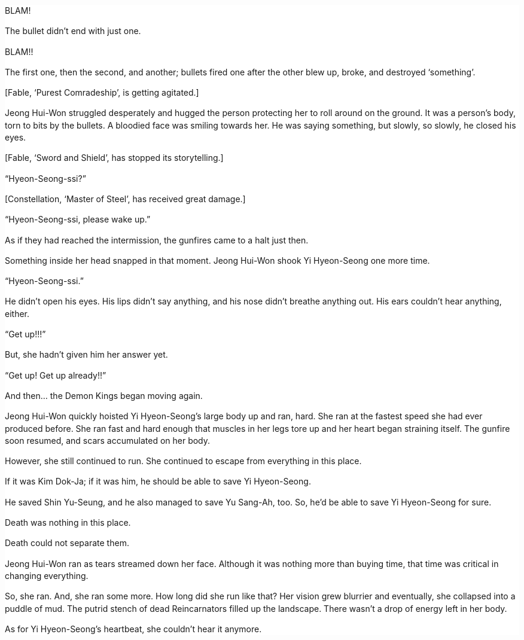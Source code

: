 BLAM!

The bullet didn’t end with just one.

BLAM!!

The first one, then the second, and another; bullets fired one after the other blew up, broke, and destroyed ‘something’.

[Fable, ‘Purest Comradeship’, is getting agitated.]

Jeong Hui-Won struggled desperately and hugged the person protecting her to roll around on the ground. It was a person’s body, torn to bits by the bullets. A bloodied face was smiling towards her. He was saying something, but slowly, so slowly, he closed his eyes.

[Fable, ‘Sword and Shield’, has stopped its storytelling.]

“Hyeon-Seong-ssi?”

[Constellation, ‘Master of Steel’, has received great damage.]

“Hyeon-Seong-ssi, please wake up.”

As if they had reached the intermission, the gunfires came to a halt just then.

Something inside her head snapped in that moment. Jeong Hui-Won shook Yi Hyeon-Seong one more time.

“Hyeon-Seong-ssi.”

He didn’t open his eyes. His lips didn’t say anything, and his nose didn’t breathe anything out. His ears couldn’t hear anything, either.

“Get up!!!”

But, she hadn’t given him her answer yet.

“Get up! Get up already!!”

And then… the Demon Kings began moving again.

Jeong Hui-Won quickly hoisted Yi Hyeon-Seong’s large body up and ran, hard. She ran at the fastest speed she had ever produced before. She ran fast and hard enough that muscles in her legs tore up and her heart began straining itself. The gunfire soon resumed, and scars accumulated on her body.

However, she still continued to run. She continued to escape from everything in this place.

If it was Kim Dok-Ja; if it was him, he should be able to save Yi Hyeon-Seong.

He saved Shin Yu-Seung, and he also managed to save Yu Sang-Ah, too. So, he’d be able to save Yi Hyeon-Seong for sure.

Death was nothing in this place.

Death could not separate them.

Jeong Hui-Won ran as tears streamed down her face. Although it was nothing more than buying time, that time was critical in changing everything.

So, she ran. And, she ran some more. How long did she run like that? Her vision grew blurrier and eventually, she collapsed into a puddle of mud. The putrid stench of dead Reincarnators filled up the landscape. There wasn’t a drop of energy left in her body.

As for Yi Hyeon-Seong’s heartbeat, she couldn’t hear it anymore.
